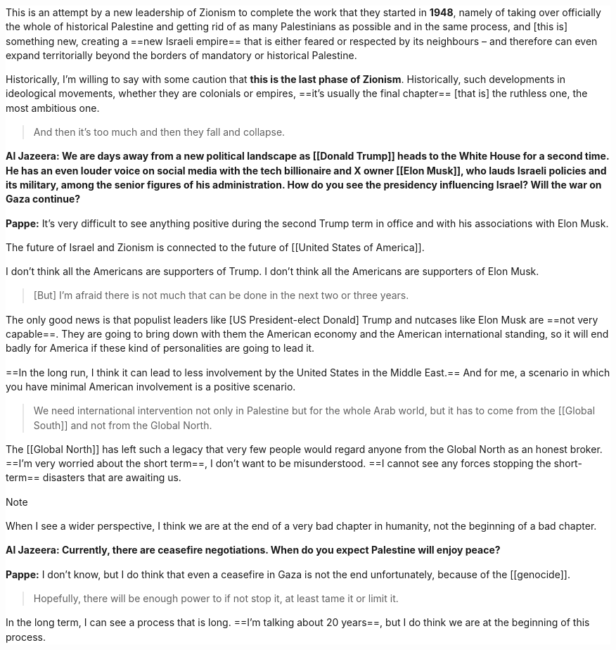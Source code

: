 This is an attempt by a new leadership of Zionism to complete the work that they started in **1948**, namely of taking over officially the whole of historical Palestine and getting rid of as many Palestinians as possible and in the same process, and \[this is\] something new, creating a ==new Israeli empire== that is either feared or respected by its neighbours – and therefore can even expand territorially beyond the borders of mandatory or historical Palestine.

Historically, I’m willing to say with some caution that **this is the last phase of Zionism**. Historically, such developments in ideological movements, whether they are colonials or empires, ==it’s usually the final chapter== \[that is\] the ruthless one, the most ambitious one.

> And then it’s too much and then they fall and collapse.

**Al Jazeera: We are days away from a new political landscape as [[Donald Trump]] heads to the White House for a second time. He has an even louder voice on social media with the tech billionaire and X owner [[Elon Musk]], who lauds Israeli policies and its military, among the senior figures of his administration. How do you see the presidency influencing Israel? Will the war on Gaza continue?**

**Pappe:** It’s very difficult to see anything positive during the second Trump term in office and with his associations with Elon Musk.

The future of Israel and Zionism is connected to the future of [[United States of America]].

I don’t think all the Americans are supporters of Trump. I don’t think all the Americans are supporters of Elon Musk.

> \[But\] I’m afraid there is not much that can be done in the next two or three years.

The only good news is that populist leaders like \[US President-elect Donald\] Trump and nutcases like Elon Musk are ==not very capable==.
 They are going to bring down with them the American economy and the American international standing, so it will end badly for America if these kind of personalities are going to lead it.

==In the long run, I think it can lead to less involvement by the United States in the Middle East.==
 And for me, a scenario in which you have minimal American involvement is a positive scenario.

> We need international intervention not only in Palestine but for the whole Arab world, but it has to come from the [[Global South]] and not from the Global North. 

The [[Global North]] has left such a legacy that very few people would regard anyone from the Global North as an honest broker.
 ==I’m very worried about the short term==, I don’t want to be misunderstood.
==I cannot see any forces stopping the short-term== disasters that are awaiting us.

> [!NOTE]
> When I see a wider perspective, I think we are at the end of a very bad chapter in humanity, not the beginning of a bad chapter.

**Al Jazeera: Currently, there are ceasefire negotiations. When do you expect Palestine will enjoy peace?**

**Pappe:** I don’t know, but I do think that even a ceasefire in Gaza is not the end unfortunately, because of the [[genocide]]. 
> Hopefully, there will be enough power to if not stop it, at least tame it or limit it.

In the long term, I can see a process that is long.
 ==I’m talking about 20 years==, but I do think we are at the beginning of this process.
